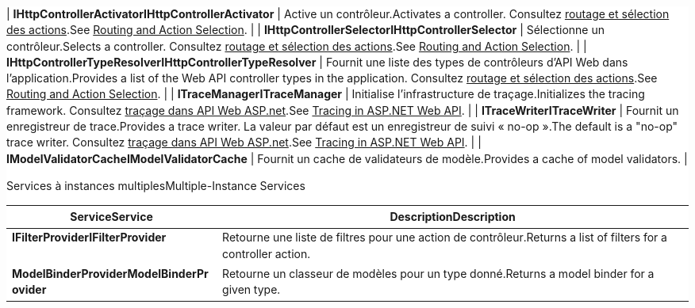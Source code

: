 | <span data-ttu-id="7c9cf-188">**IHttpControllerActivator**</span><span class="sxs-lookup"><span data-stu-id="7c9cf-188">**IHttpControllerActivator**</span></span> | <span data-ttu-id="7c9cf-189">Active un contrôleur.</span><span class="sxs-lookup"><span data-stu-id="7c9cf-189">Activates a controller.</span></span> <span data-ttu-id="7c9cf-190">Consultez [routage et sélection des actions](../web-api-routing-and-actions/routing-and-action-selection.md).</span><span class="sxs-lookup"><span data-stu-id="7c9cf-190">See [Routing and Action Selection](../web-api-routing-and-actions/routing-and-action-selection.md).</span></span> |
| <span data-ttu-id="7c9cf-191">**IHttpControllerSelector**</span><span class="sxs-lookup"><span data-stu-id="7c9cf-191">**IHttpControllerSelector**</span></span> | <span data-ttu-id="7c9cf-192">Sélectionne un contrôleur.</span><span class="sxs-lookup"><span data-stu-id="7c9cf-192">Selects a controller.</span></span> <span data-ttu-id="7c9cf-193">Consultez [routage et sélection des actions](../web-api-routing-and-actions/routing-and-action-selection.md).</span><span class="sxs-lookup"><span data-stu-id="7c9cf-193">See [Routing and Action Selection](../web-api-routing-and-actions/routing-and-action-selection.md).</span></span> |
| <span data-ttu-id="7c9cf-194">**IHttpControllerTypeResolver**</span><span class="sxs-lookup"><span data-stu-id="7c9cf-194">**IHttpControllerTypeResolver**</span></span> | <span data-ttu-id="7c9cf-195">Fournit une liste des types de contrôleurs d’API Web dans l’application.</span><span class="sxs-lookup"><span data-stu-id="7c9cf-195">Provides a list of the Web API controller types in the application.</span></span> <span data-ttu-id="7c9cf-196">Consultez [routage et sélection des actions](../web-api-routing-and-actions/routing-and-action-selection.md).</span><span class="sxs-lookup"><span data-stu-id="7c9cf-196">See [Routing and Action Selection](../web-api-routing-and-actions/routing-and-action-selection.md).</span></span> |
| <span data-ttu-id="7c9cf-197">**ITraceManager**</span><span class="sxs-lookup"><span data-stu-id="7c9cf-197">**ITraceManager**</span></span> | <span data-ttu-id="7c9cf-198">Initialise l’infrastructure de traçage.</span><span class="sxs-lookup"><span data-stu-id="7c9cf-198">Initializes the tracing framework.</span></span> <span data-ttu-id="7c9cf-199">Consultez [traçage dans API Web ASP.net](../testing-and-debugging/tracing-in-aspnet-web-api.md).</span><span class="sxs-lookup"><span data-stu-id="7c9cf-199">See [Tracing in ASP.NET Web API](../testing-and-debugging/tracing-in-aspnet-web-api.md).</span></span> |
| <span data-ttu-id="7c9cf-200">**ITraceWriter**</span><span class="sxs-lookup"><span data-stu-id="7c9cf-200">**ITraceWriter**</span></span> | <span data-ttu-id="7c9cf-201">Fournit un enregistreur de trace.</span><span class="sxs-lookup"><span data-stu-id="7c9cf-201">Provides a trace writer.</span></span> <span data-ttu-id="7c9cf-202">La valeur par défaut est un enregistreur de suivi « no-op ».</span><span class="sxs-lookup"><span data-stu-id="7c9cf-202">The default is a "no-op" trace writer.</span></span> <span data-ttu-id="7c9cf-203">Consultez [traçage dans API Web ASP.net](../testing-and-debugging/tracing-in-aspnet-web-api.md).</span><span class="sxs-lookup"><span data-stu-id="7c9cf-203">See [Tracing in ASP.NET Web API](../testing-and-debugging/tracing-in-aspnet-web-api.md).</span></span> |
| <span data-ttu-id="7c9cf-204">**IModelValidatorCache**</span><span class="sxs-lookup"><span data-stu-id="7c9cf-204">**IModelValidatorCache**</span></span> | <span data-ttu-id="7c9cf-205">Fournit un cache de validateurs de modèle.</span><span class="sxs-lookup"><span data-stu-id="7c9cf-205">Provides a cache of model validators.</span></span> |

<span data-ttu-id="7c9cf-206">Services à instances multiples</span><span class="sxs-lookup"><span data-stu-id="7c9cf-206">Multiple-Instance Services</span></span>

|                 <span data-ttu-id="7c9cf-207">Service</span><span class="sxs-lookup"><span data-stu-id="7c9cf-207">Service</span></span>                 |                                                                                                              <span data-ttu-id="7c9cf-208">Description</span><span class="sxs-lookup"><span data-stu-id="7c9cf-208">Description</span></span>                                                                                                               |
|-----------------------------------------|----------------------------------------------------------------------------------------------------------------------------------------------------------------------------------------------------------------------------------------|
|    <span data-ttu-id="7c9cf-209"><strong>IFilterProvider</strong></span><span class="sxs-lookup"><span data-stu-id="7c9cf-209"><strong>IFilterProvider</strong></span></span>     |                                                                                           <span data-ttu-id="7c9cf-210">Retourne une liste de filtres pour une action de contrôleur.</span><span class="sxs-lookup"><span data-stu-id="7c9cf-210">Returns a list of filters for a controller action.</span></span>                                                                                           |
|  <span data-ttu-id="7c9cf-211"><strong>ModelBinderProvider</strong></span><span class="sxs-lookup"><span data-stu-id="7c9cf-211"><strong>ModelBinderProvider</strong></span></span>   |                                                                                                <span data-ttu-id="7c9cf-212">Retourne un classeur de modèles pour un type donné.</span><span class="sxs-lookup"><span data-stu-id="7c9cf-212">Returns a model binder for a given type.</span></span>                                                                                                |